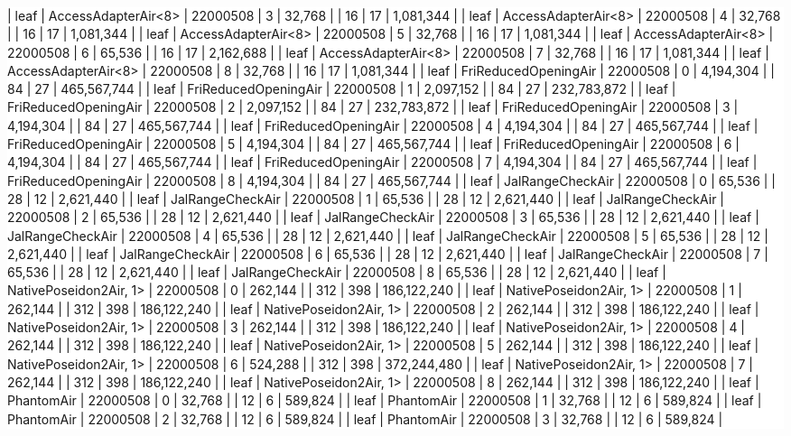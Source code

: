 | leaf | AccessAdapterAir<8> | 22000508 | 3 | 32,768 |  | 16 | 17 | 1,081,344 | 
| leaf | AccessAdapterAir<8> | 22000508 | 4 | 32,768 |  | 16 | 17 | 1,081,344 | 
| leaf | AccessAdapterAir<8> | 22000508 | 5 | 32,768 |  | 16 | 17 | 1,081,344 | 
| leaf | AccessAdapterAir<8> | 22000508 | 6 | 65,536 |  | 16 | 17 | 2,162,688 | 
| leaf | AccessAdapterAir<8> | 22000508 | 7 | 32,768 |  | 16 | 17 | 1,081,344 | 
| leaf | AccessAdapterAir<8> | 22000508 | 8 | 32,768 |  | 16 | 17 | 1,081,344 | 
| leaf | FriReducedOpeningAir | 22000508 | 0 | 4,194,304 |  | 84 | 27 | 465,567,744 | 
| leaf | FriReducedOpeningAir | 22000508 | 1 | 2,097,152 |  | 84 | 27 | 232,783,872 | 
| leaf | FriReducedOpeningAir | 22000508 | 2 | 2,097,152 |  | 84 | 27 | 232,783,872 | 
| leaf | FriReducedOpeningAir | 22000508 | 3 | 4,194,304 |  | 84 | 27 | 465,567,744 | 
| leaf | FriReducedOpeningAir | 22000508 | 4 | 4,194,304 |  | 84 | 27 | 465,567,744 | 
| leaf | FriReducedOpeningAir | 22000508 | 5 | 4,194,304 |  | 84 | 27 | 465,567,744 | 
| leaf | FriReducedOpeningAir | 22000508 | 6 | 4,194,304 |  | 84 | 27 | 465,567,744 | 
| leaf | FriReducedOpeningAir | 22000508 | 7 | 4,194,304 |  | 84 | 27 | 465,567,744 | 
| leaf | FriReducedOpeningAir | 22000508 | 8 | 4,194,304 |  | 84 | 27 | 465,567,744 | 
| leaf | JalRangeCheckAir | 22000508 | 0 | 65,536 |  | 28 | 12 | 2,621,440 | 
| leaf | JalRangeCheckAir | 22000508 | 1 | 65,536 |  | 28 | 12 | 2,621,440 | 
| leaf | JalRangeCheckAir | 22000508 | 2 | 65,536 |  | 28 | 12 | 2,621,440 | 
| leaf | JalRangeCheckAir | 22000508 | 3 | 65,536 |  | 28 | 12 | 2,621,440 | 
| leaf | JalRangeCheckAir | 22000508 | 4 | 65,536 |  | 28 | 12 | 2,621,440 | 
| leaf | JalRangeCheckAir | 22000508 | 5 | 65,536 |  | 28 | 12 | 2,621,440 | 
| leaf | JalRangeCheckAir | 22000508 | 6 | 65,536 |  | 28 | 12 | 2,621,440 | 
| leaf | JalRangeCheckAir | 22000508 | 7 | 65,536 |  | 28 | 12 | 2,621,440 | 
| leaf | JalRangeCheckAir | 22000508 | 8 | 65,536 |  | 28 | 12 | 2,621,440 | 
| leaf | NativePoseidon2Air<BabyBearParameters>, 1> | 22000508 | 0 | 262,144 |  | 312 | 398 | 186,122,240 | 
| leaf | NativePoseidon2Air<BabyBearParameters>, 1> | 22000508 | 1 | 262,144 |  | 312 | 398 | 186,122,240 | 
| leaf | NativePoseidon2Air<BabyBearParameters>, 1> | 22000508 | 2 | 262,144 |  | 312 | 398 | 186,122,240 | 
| leaf | NativePoseidon2Air<BabyBearParameters>, 1> | 22000508 | 3 | 262,144 |  | 312 | 398 | 186,122,240 | 
| leaf | NativePoseidon2Air<BabyBearParameters>, 1> | 22000508 | 4 | 262,144 |  | 312 | 398 | 186,122,240 | 
| leaf | NativePoseidon2Air<BabyBearParameters>, 1> | 22000508 | 5 | 262,144 |  | 312 | 398 | 186,122,240 | 
| leaf | NativePoseidon2Air<BabyBearParameters>, 1> | 22000508 | 6 | 524,288 |  | 312 | 398 | 372,244,480 | 
| leaf | NativePoseidon2Air<BabyBearParameters>, 1> | 22000508 | 7 | 262,144 |  | 312 | 398 | 186,122,240 | 
| leaf | NativePoseidon2Air<BabyBearParameters>, 1> | 22000508 | 8 | 262,144 |  | 312 | 398 | 186,122,240 | 
| leaf | PhantomAir | 22000508 | 0 | 32,768 |  | 12 | 6 | 589,824 | 
| leaf | PhantomAir | 22000508 | 1 | 32,768 |  | 12 | 6 | 589,824 | 
| leaf | PhantomAir | 22000508 | 2 | 32,768 |  | 12 | 6 | 589,824 | 
| leaf | PhantomAir | 22000508 | 3 | 32,768 |  | 12 | 6 | 589,824 | 